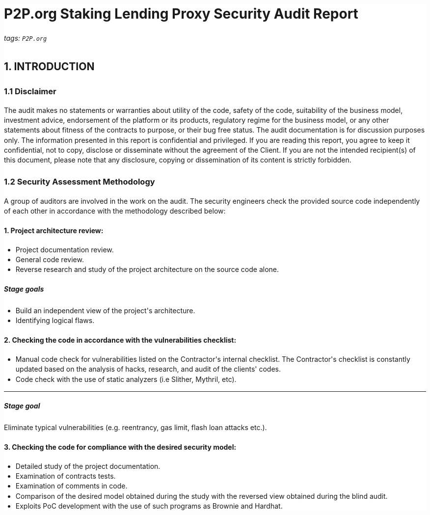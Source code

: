 # P2P<span/>.org Staking Lending Proxy Security Audit Report

###### tags: `P2P.org`

## 1. INTRODUCTION

### 1.1 Disclaimer
The audit makes no statements or warranties about utility of the code, safety of the code, suitability of the business model, investment advice, endorsement of the platform or its products, regulatory regime for the business model, or any other statements about fitness of the contracts to purpose, or their bug free status. The audit documentation is for discussion purposes only. The information presented in this report is confidential and privileged. If you are reading this report, you agree to keep it confidential, not to copy, disclose or disseminate without the agreement of the Client. If you are not the intended recipient(s) of this document, please note that any disclosure, copying or dissemination of its content is strictly forbidden.


### 1.2 Security Assessment Methodology

A group of auditors are involved in the work on the audit. The security engineers check the provided source code independently of each other in accordance with the methodology described below:

#### 1. Project architecture review:

* Project documentation review.
* General code review.
* Reverse research and study of the project architecture on the source code alone.


##### Stage goals
* Build an independent view of the project's architecture.
* Identifying logical flaws.


#### 2. Checking the code in accordance with the vulnerabilities checklist:

* Manual code check for vulnerabilities listed on the Contractor's internal checklist. The Contractor's checklist is constantly updated based on the analysis of hacks, research, and audit of the clients' codes.
* Code check with the use of static analyzers (i.e Slither, Mythril, etc).

***

##### Stage goal 
Eliminate typical vulnerabilities (e.g. reentrancy, gas limit, flash loan attacks etc.).

#### 3. Checking the code for compliance with the desired security model:

* Detailed study of the project documentation.
* Examination of contracts tests.
* Examination of comments in code.
* Comparison of the desired model obtained during the study with the reversed view obtained during the blind audit.
* Exploits PoC development with the use of such programs as Brownie and Hardhat.

